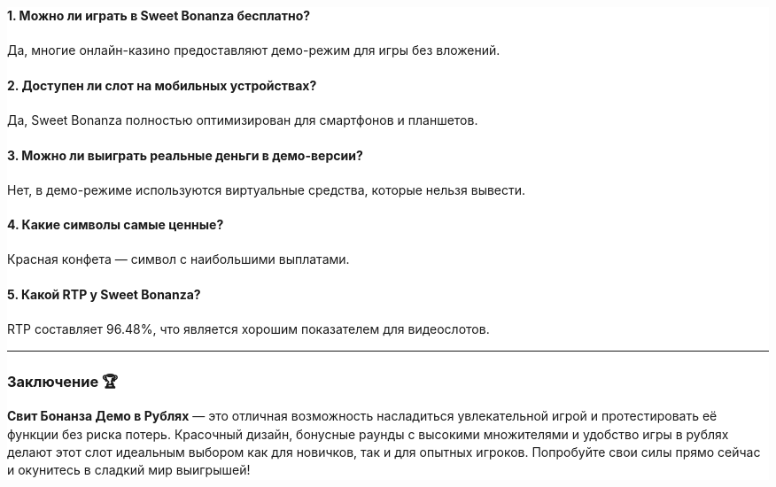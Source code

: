 #### 1. Можно ли играть в Sweet Bonanza бесплатно?

Да, многие онлайн-казино предоставляют демо-режим для игры без вложений.

#### 2. Доступен ли слот на мобильных устройствах?

Да, Sweet Bonanza полностью оптимизирован для смартфонов и планшетов.

#### 3. Можно ли выиграть реальные деньги в демо-версии?

Нет, в демо-режиме используются виртуальные средства, которые нельзя вывести.

#### 4. Какие символы самые ценные?

Красная конфета — символ с наибольшими выплатами.

#### 5. Какой RTP у Sweet Bonanza?

RTP составляет 96.48%, что является хорошим показателем для видеослотов.

***

### Заключение 🏆

**Свит Бонанза Демо в Рублях** — это отличная возможность насладиться увлекательной игрой и протестировать её функции без риска потерь. Красочный дизайн, бонусные раунды с высокими множителями и удобство игры в рублях делают этот слот идеальным выбором как для новичков, так и для опытных игроков. Попробуйте свои силы прямо сейчас и окунитесь в сладкий мир выигрышей!
